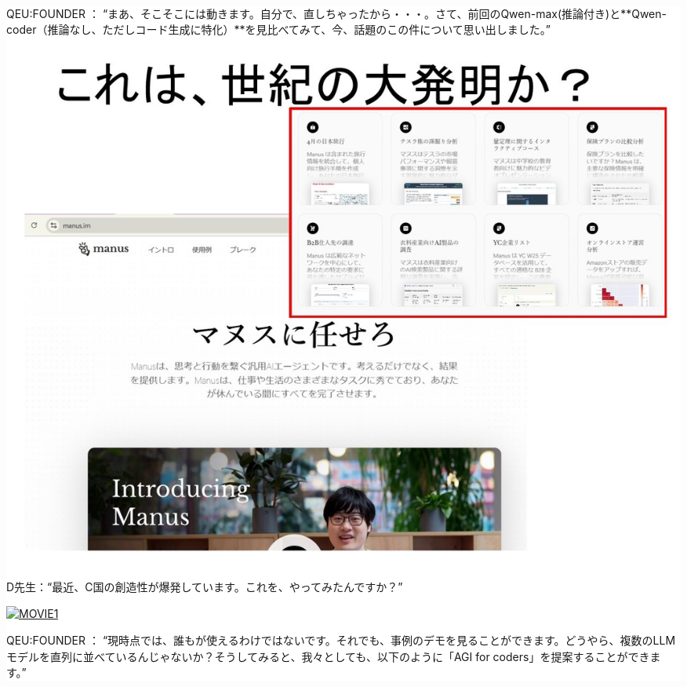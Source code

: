 QEU:FOUNDER  ： “まあ、そこそこには動きます。自分で、直しちゃったから・・・。さて、前回のQwen-max(推論付き)と**Qwen-coder（推論なし、ただしコード生成に特化）**を見比べてみて、今、話題のこの件について思い出しました。”

![imageBSR1-12-7](/2025-03-14-QEUR23_BS4RVW12/imageBSR1-12-7.jpg) 

D先生：“最近、C国の創造性が爆発しています。これを、やってみたんですか？”

[![MOVIE1](http://img.youtube.com/vi/D6jxT0E7tzU/0.jpg)](http://www.youtube.com/watch?v=D6jxT0E7tzU "11")

QEU:FOUNDER ： “現時点では、誰もが使えるわけではないです。それでも、事例のデモを見ることができます。どうやら、複数のLLMモデルを直列に並べているんじゃないか？そうしてみると、我々としても、以下のように「AGI for coders」を提案することができます。”
